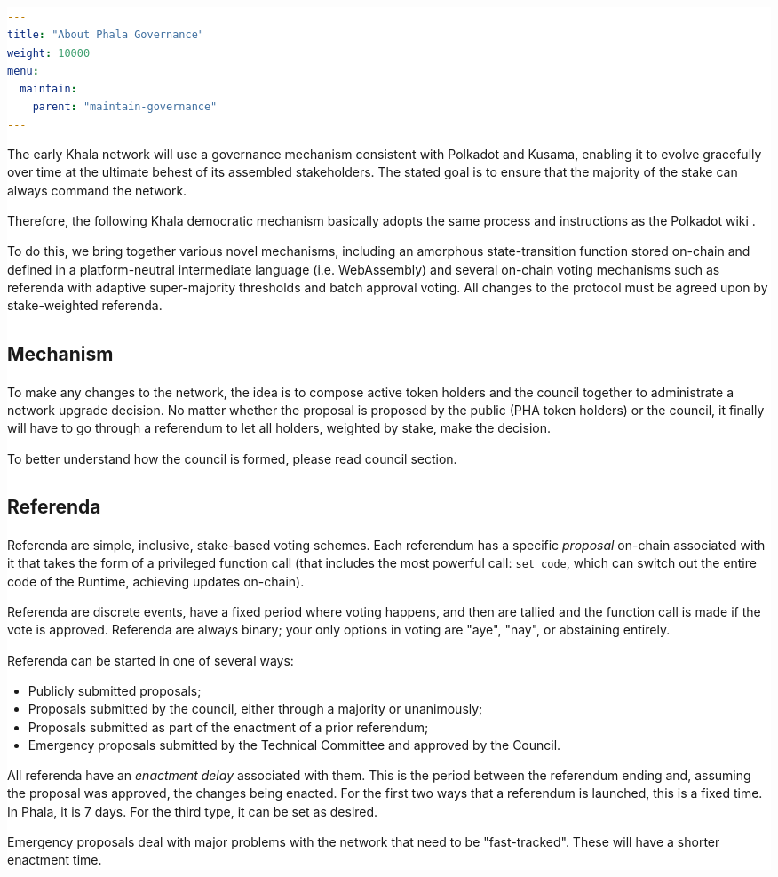 ```yaml
---
title: "About Phala Governance"
weight: 10000
menu:
  maintain:
    parent: "maintain-governance"
---
```


The early Khala network will use a governance mechanism consistent with Polkadot and Kusama, enabling it to evolve gracefully over time at the ultimate behest of its assembled stakeholders. The stated goal is to ensure that the majority of the stake can always command the network.

Therefore, the following Khala democratic mechanism basically adopts the same process and instructions as the [Polkadot wiki ](https://wiki.polkadot.network/docs/learn-governance).

To do this, we bring together various novel mechanisms, including an amorphous state-transition function stored on-chain and defined in a platform-neutral intermediate language (i.e. WebAssembly) and several on-chain voting mechanisms such as referenda with adaptive super-majority thresholds and batch approval voting. All changes to the protocol must be agreed upon by stake-weighted referenda.

## Mechanism

To make any changes to the network, the idea is to compose active token holders and the council together to administrate a network upgrade decision. No matter whether the proposal is proposed by the public (PHA token holders) or the council, it finally will have to go through a referendum to let all holders, weighted by stake, make the decision.

To better understand how the council is formed, please read council section.

## Referenda

Referenda are simple, inclusive, stake-based voting schemes. Each referendum has a specific _proposal_ on-chain associated with it that takes the form of a privileged function call (that includes the most powerful call: `set_code`, which can switch out the entire code of the Runtime, achieving updates on-chain).

Referenda are discrete events, have a fixed period where voting happens, and then are tallied and the function call is made if the vote is approved. Referenda are always binary; your only options in voting are "aye", "nay", or abstaining entirely.

Referenda can be started in one of several ways:

- Publicly submitted proposals;
- Proposals submitted by the council, either through a majority or unanimously;
- Proposals submitted as part of the enactment of a prior referendum;
- Emergency proposals submitted by the Technical Committee and approved by the Council.

All referenda have an _enactment delay_ associated with them. This is the period between the
referendum ending and, assuming the proposal was approved, the changes being enacted. For the first two ways that a referendum is launched, this is a fixed time. In Phala, it is 7 days. For the third type, it can be set as desired.

Emergency proposals deal with major problems with the network that need to be "fast-tracked". These will have a shorter enactment time.
